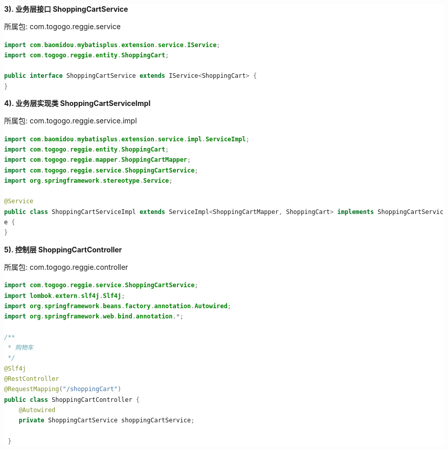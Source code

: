 

**3). 业务层接口 ShoppingCartService**

所属包: com.togogo.reggie.service

```java
import com.baomidou.mybatisplus.extension.service.IService;
import com.togogo.reggie.entity.ShoppingCart;

public interface ShoppingCartService extends IService<ShoppingCart> {
}
```



**4). 业务层实现类 ShoppingCartServiceImpl**

所属包: com.togogo.reggie.service.impl

```java
import com.baomidou.mybatisplus.extension.service.impl.ServiceImpl;
import com.togogo.reggie.entity.ShoppingCart;
import com.togogo.reggie.mapper.ShoppingCartMapper;
import com.togogo.reggie.service.ShoppingCartService;
import org.springframework.stereotype.Service;

@Service
public class ShoppingCartServiceImpl extends ServiceImpl<ShoppingCartMapper, ShoppingCart> implements ShoppingCartService {
}
```



**5). 控制层 ShoppingCartController**

所属包: com.togogo.reggie.controller

```java
import com.togogo.reggie.service.ShoppingCartService;
import lombok.extern.slf4j.Slf4j;
import org.springframework.beans.factory.annotation.Autowired;
import org.springframework.web.bind.annotation.*;

/**
 * 购物车
 */
@Slf4j
@RestController
@RequestMapping("/shoppingCart")
public class ShoppingCartController {
    @Autowired
    private ShoppingCartService shoppingCartService;
 
 }   
```

